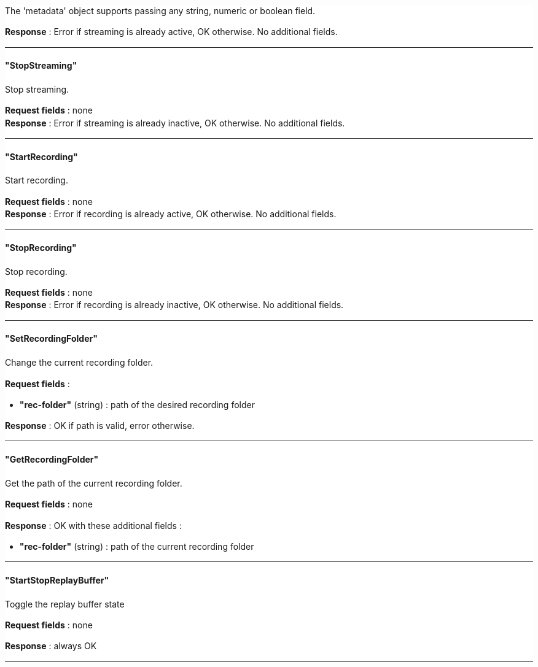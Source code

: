 The 'metadata' object supports passing any string, numeric or boolean field.
  
__Response__ : Error if streaming is already active, OK otherwise. No additional fields.  

---

#### "StopStreaming"
Stop streaming.

__Request fields__ : none  
__Response__ : Error if streaming is already inactive, OK otherwise. No additional fields.  

---

#### "StartRecording"
Start recording.

__Request fields__ : none  
__Response__ : Error if recording is already active, OK otherwise. No additional fields.  

---

#### "StopRecording"
Stop recording.

__Request fields__ : none  
__Response__ : Error if recording is already inactive, OK otherwise. No additional fields.  

---

#### "SetRecordingFolder"
Change the current recording folder.

__Request fields__ :
- **"rec-folder"** (string) : path of the desired recording folder

__Response__ : OK if path is valid, error otherwise.

---

#### "GetRecordingFolder"
Get the path of the current recording folder.

__Request fields__ : none

__Response__ : OK with these additional fields :
- **"rec-folder"** (string) : path of the current recording folder

---

#### "StartStopReplayBuffer"
Toggle the replay buffer state

__Request fields__ : none

__Response__ : always OK

---
